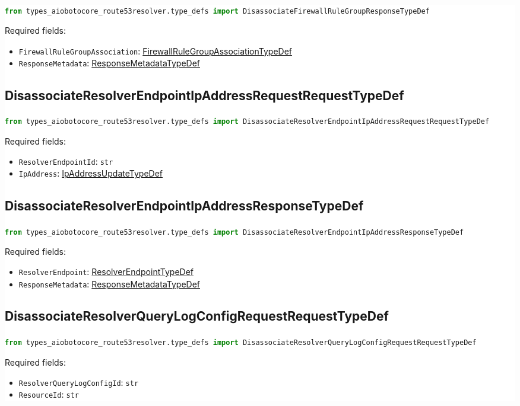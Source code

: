 ```python
from types_aiobotocore_route53resolver.type_defs import DisassociateFirewallRuleGroupResponseTypeDef
```

Required fields:

- `FirewallRuleGroupAssociation`:
  [FirewallRuleGroupAssociationTypeDef](./type_defs.md#firewallrulegroupassociationtypedef)
- `ResponseMetadata`:
  [ResponseMetadataTypeDef](./type_defs.md#responsemetadatatypedef)

<a id="disassociateresolverendpointipaddressrequestrequesttypedef"></a>

## DisassociateResolverEndpointIpAddressRequestRequestTypeDef

```python
from types_aiobotocore_route53resolver.type_defs import DisassociateResolverEndpointIpAddressRequestRequestTypeDef
```

Required fields:

- `ResolverEndpointId`: `str`
- `IpAddress`: [IpAddressUpdateTypeDef](./type_defs.md#ipaddressupdatetypedef)

<a id="disassociateresolverendpointipaddressresponsetypedef"></a>

## DisassociateResolverEndpointIpAddressResponseTypeDef

```python
from types_aiobotocore_route53resolver.type_defs import DisassociateResolverEndpointIpAddressResponseTypeDef
```

Required fields:

- `ResolverEndpoint`:
  [ResolverEndpointTypeDef](./type_defs.md#resolverendpointtypedef)
- `ResponseMetadata`:
  [ResponseMetadataTypeDef](./type_defs.md#responsemetadatatypedef)

<a id="disassociateresolverquerylogconfigrequestrequesttypedef"></a>

## DisassociateResolverQueryLogConfigRequestRequestTypeDef

```python
from types_aiobotocore_route53resolver.type_defs import DisassociateResolverQueryLogConfigRequestRequestTypeDef
```

Required fields:

- `ResolverQueryLogConfigId`: `str`
- `ResourceId`: `str`
